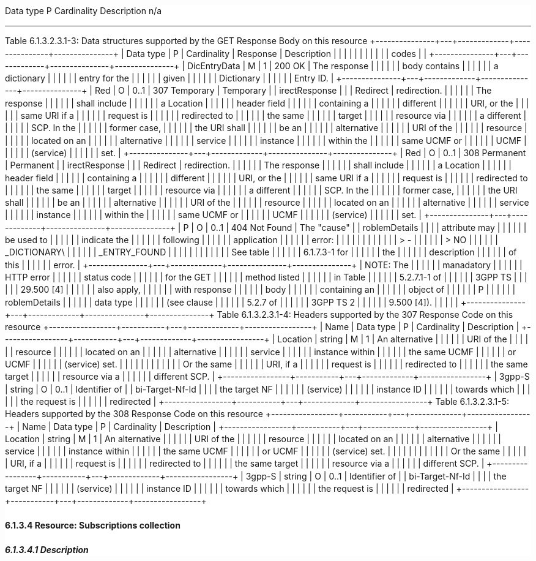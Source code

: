 Data type P Cardinality Description n/a
* * *
Table 6.1.3.2.3.1-3: Data structures supported by the GET Response Body on
this resource
+---------------+---+-------------+---------------+---------------+ | Data type | P | Cardinality | Response | Description | | | | | | | | | | | codes | | +---------------+---+-------------+---------------+---------------+ | DicEntryData | M | 1 | 200 OK | The response | | | | | | body contains | | | | | | a dictionary | | | | | | entry for the | | | | | | given | | | | | | Dictionary | | | | | | Entry ID. | +---------------+---+-------------+---------------+---------------+ | Red | O | 0..1 | 307 Temporary | Temporary | | irectResponse | | | Redirect | redirection. | | | | | | The response | | | | | | shall include | | | | | | a Location | | | | | | header field | | | | | | containing a | | | | | | different | | | | | | URI, or the | | | | | | same URI if a | | | | | | request is | | | | | | redirected to | | | | | | the same | | | | | | target | | | | | | resource via | | | | | | a different | | | | | | SCP. In the | | | | | | former case, | | | | | | the URI shall | | | | | | be an | | | | | | alternative | | | | | | URI of the | | | | | | resource | | | | | | located on an | | | | | | alternative | | | | | | service | | | | | | instance | | | | | | within the | | | | | | same UCMF or | | | | | | UCMF | | | | | | (service) | | | | | | set. | +---------------+---+-------------+---------------+---------------+ | Red | O | 0..1 | 308 Permanent | Permanent | | irectResponse | | | Redirect | redirection. | | | | | | The response | | | | | | shall include | | | | | | a Location | | | | | | header field | | | | | | containing a | | | | | | different | | | | | | URI, or the | | | | | | same URI if a | | | | | | request is | | | | | | redirected to | | | | | | the same | | | | | | target | | | | | | resource via | | | | | | a different | | | | | | SCP. In the | | | | | | former case, | | | | | | the URI shall | | | | | | be an | | | | | | alternative | | | | | | URI of the | | | | | | resource | | | | | | located on an | | | | | | alternative | | | | | | service | | | | | | instance | | | | | | within the | | | | | | same UCMF or | | | | | | UCMF | | | | | | (service) | | | | | | set. | +---------------+---+-------------+---------------+---------------+ | P | O | 0..1 | 404 Not Found | The \"cause\" | | roblemDetails | | | | attribute may | | | | | | be used to | | | | | | indicate the | | | | | | following | | | | | | application | | | | | | error: | | | | | | | | | | | | > \- | | | | | | > NO | | | | | | _DICTIONARY\ | | | | | | _ENTRY_FOUND | | | | | | | | | | | | See table | | | | | | 6.1.7.3-1 for | | | | | | the | | | | | | description | | | | | | of this | | | | | | error. | +---------------+---+-------------+---------------+---------------+ | NOTE: The | | | | | | manadatory | | | | | | HTTP error | | | | | | status code | | | | | | for the GET | | | | | | method listed | | | | | | in Table | | | | | | 5.2.7.1-1 of | | | | | | 3GPP TS | | | | | | 29.500 [4] | | | | | | also apply, | | | | | | with response | | | | | | body | | | | | | containing an | | | | | | object of | | | | | | P | | | | | | roblemDetails | | | | | | data type | | | | | | (see clause | | | | | | 5.2.7 of | | | | | | 3GPP TS 2 | | | | | | 9.500 [4]). | | | | | +---------------+---+-------------+---------------+---------------+
Table 6.1.3.2.3.1-4: Headers supported by the 307 Response Code on this
resource
+-----------------+-----------+---+-------------+-----------------+ | Name | Data type | P | Cardinality | Description | +-----------------+-----------+---+-------------+-----------------+ | Location | string | M | 1 | An alternative | | | | | | URI of the | | | | | | resource | | | | | | located on an | | | | | | alternative | | | | | | service | | | | | | instance within | | | | | | the same UCMF | | | | | | or UCMF | | | | | | (service) set. | | | | | | | | | | | | Or the same | | | | | | URI, if a | | | | | | request is | | | | | | redirected to | | | | | | the same target | | | | | | resource via a | | | | | | different SCP. | +-----------------+-----------+---+-------------+-----------------+ | 3gpp-S | string | O | 0..1 | Identifier of | | bi-Target-Nf-Id | | | | the target NF | | | | | | (service) | | | | | | instance ID | | | | | | towards which | | | | | | the request is | | | | | | redirected | +-----------------+-----------+---+-------------+-----------------+
Table 6.1.3.2.3.1-5: Headers supported by the 308 Response Code on this
resource
+-----------------+-----------+---+-------------+-----------------+ | Name | Data type | P | Cardinality | Description | +-----------------+-----------+---+-------------+-----------------+ | Location | string | M | 1 | An alternative | | | | | | URI of the | | | | | | resource | | | | | | located on an | | | | | | alternative | | | | | | service | | | | | | instance within | | | | | | the same UCMF | | | | | | or UCMF | | | | | | (service) set. | | | | | | | | | | | | Or the same | | | | | | URI, if a | | | | | | request is | | | | | | redirected to | | | | | | the same target | | | | | | resource via a | | | | | | different SCP. | +-----------------+-----------+---+-------------+-----------------+ | 3gpp-S | string | O | 0..1 | Identifier of | | bi-Target-Nf-Id | | | | the target NF | | | | | | (service) | | | | | | instance ID | | | | | | towards which | | | | | | the request is | | | | | | redirected | +-----------------+-----------+---+-------------+-----------------+
#### 6.1.3.4 Resource: Subscriptions collection
##### 6.1.3.4.1 Description